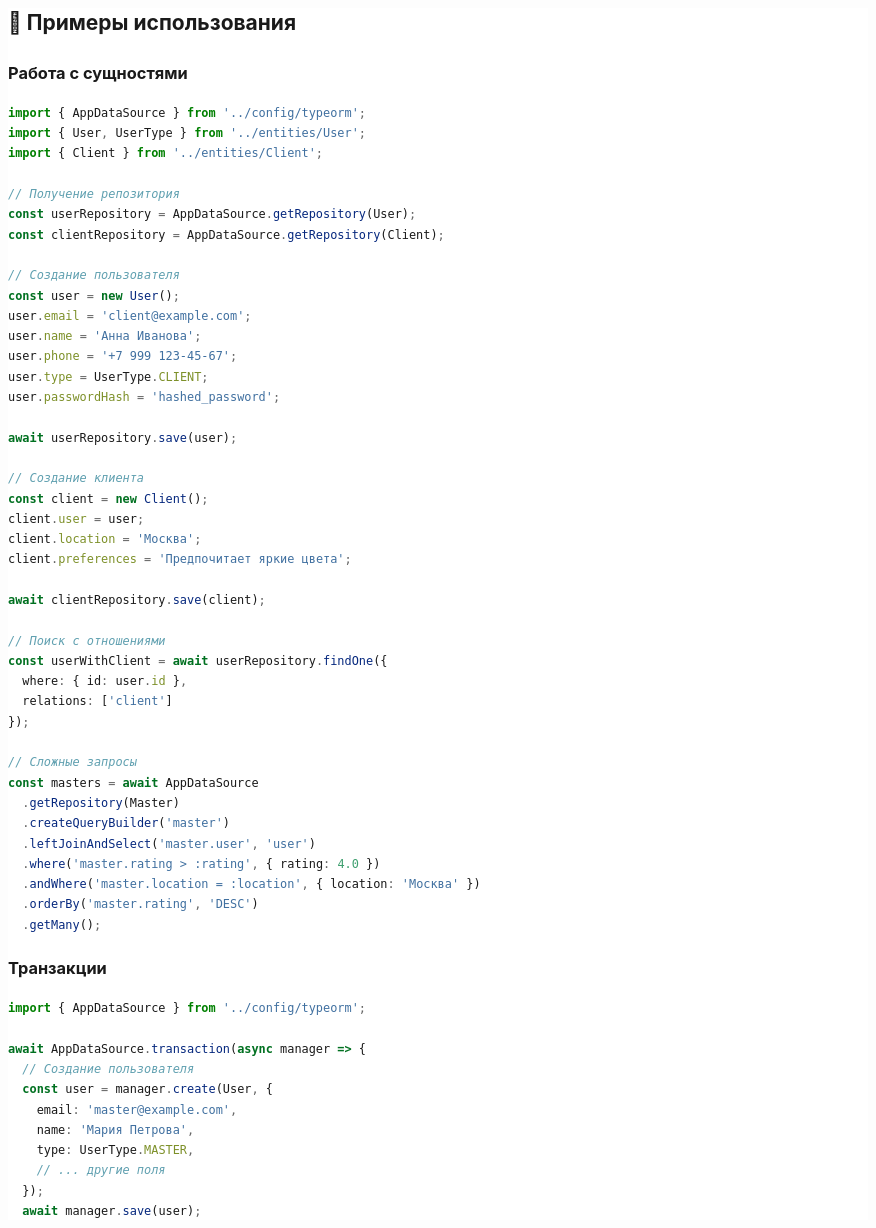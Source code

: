 ## 📝 Примеры использования

### Работа с сущностями

```typescript
import { AppDataSource } from '../config/typeorm';
import { User, UserType } from '../entities/User';
import { Client } from '../entities/Client';

// Получение репозитория
const userRepository = AppDataSource.getRepository(User);
const clientRepository = AppDataSource.getRepository(Client);

// Создание пользователя
const user = new User();
user.email = 'client@example.com';
user.name = 'Анна Иванова';
user.phone = '+7 999 123-45-67';
user.type = UserType.CLIENT;
user.passwordHash = 'hashed_password';

await userRepository.save(user);

// Создание клиента
const client = new Client();
client.user = user;
client.location = 'Москва';
client.preferences = 'Предпочитает яркие цвета';

await clientRepository.save(client);

// Поиск с отношениями
const userWithClient = await userRepository.findOne({
  where: { id: user.id },
  relations: ['client']
});

// Сложные запросы
const masters = await AppDataSource
  .getRepository(Master)
  .createQueryBuilder('master')
  .leftJoinAndSelect('master.user', 'user')
  .where('master.rating > :rating', { rating: 4.0 })
  .andWhere('master.location = :location', { location: 'Москва' })
  .orderBy('master.rating', 'DESC')
  .getMany();
```

### Транзакции

```typescript
import { AppDataSource } from '../config/typeorm';

await AppDataSource.transaction(async manager => {
  // Создание пользователя
  const user = manager.create(User, {
    email: 'master@example.com',
    name: 'Мария Петрова',
    type: UserType.MASTER,
    // ... другие поля
  });
  await manager.save(user);

```